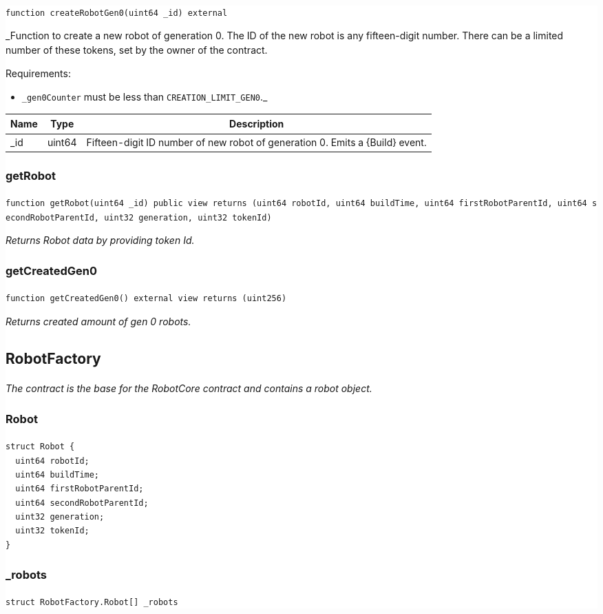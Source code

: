 ```solidity
function createRobotGen0(uint64 _id) external
```

_Function to create a new robot of generation 0. The ID of the new robot is any fifteen-digit number.
There can be a limited number of these tokens, set by the owner of the contract.

Requirements:

- `_gen0Counter` must be less than `CREATION_LIMIT_GEN0`._

| Name | Type | Description |
| ---- | ---- | ----------- |
| _id | uint64 | Fifteen-digit ID number of new robot of generation 0. Emits a {Build} event. |

### getRobot

```solidity
function getRobot(uint64 _id) public view returns (uint64 robotId, uint64 buildTime, uint64 firstRobotParentId, uint64 secondRobotParentId, uint32 generation, uint32 tokenId)
```

_Returns Robot data by providing token Id._

### getCreatedGen0

```solidity
function getCreatedGen0() external view returns (uint256)
```

_Returns created amount of gen 0 robots._

## RobotFactory

_The contract is the base for the RobotCore contract and contains a robot object._

### Robot

```solidity
struct Robot {
  uint64 robotId;
  uint64 buildTime;
  uint64 firstRobotParentId;
  uint64 secondRobotParentId;
  uint32 generation;
  uint32 tokenId;
}
```

### _robots

```solidity
struct RobotFactory.Robot[] _robots
```
